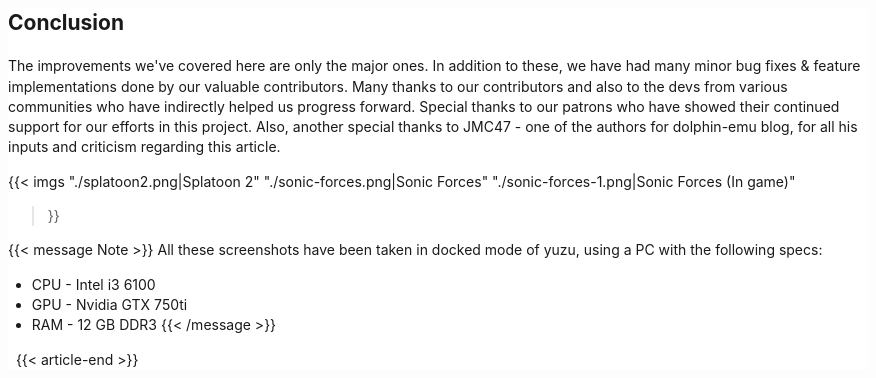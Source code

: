 ## Conclusion

The improvements we've covered here are only the major ones.
In addition to these, we have had many minor bug fixes & feature implementations done by our valuable contributors.
Many thanks to our contributors and also to the devs from various communities who have indirectly helped us progress forward.
Special thanks to our patrons who have showed their continued support for our efforts in this project.
Also, another special thanks to JMC47 - one of the authors for dolphin-emu blog, for all his inputs and criticism regarding this article.

{{< imgs
    "./splatoon2.png|Splatoon 2"
		"./sonic-forces.png|Sonic Forces"
		"./sonic-forces-1.png|Sonic Forces (In game)"
>}}

{{< message Note >}}
All these screenshots have been taken in docked mode of yuzu, using a PC with the following specs:

* CPU - Intel i3 6100
* GPU - Nvidia GTX 750ti
* RAM - 12 GB DDR3
{{< /message >}}

&nbsp;
{{< article-end >}}
